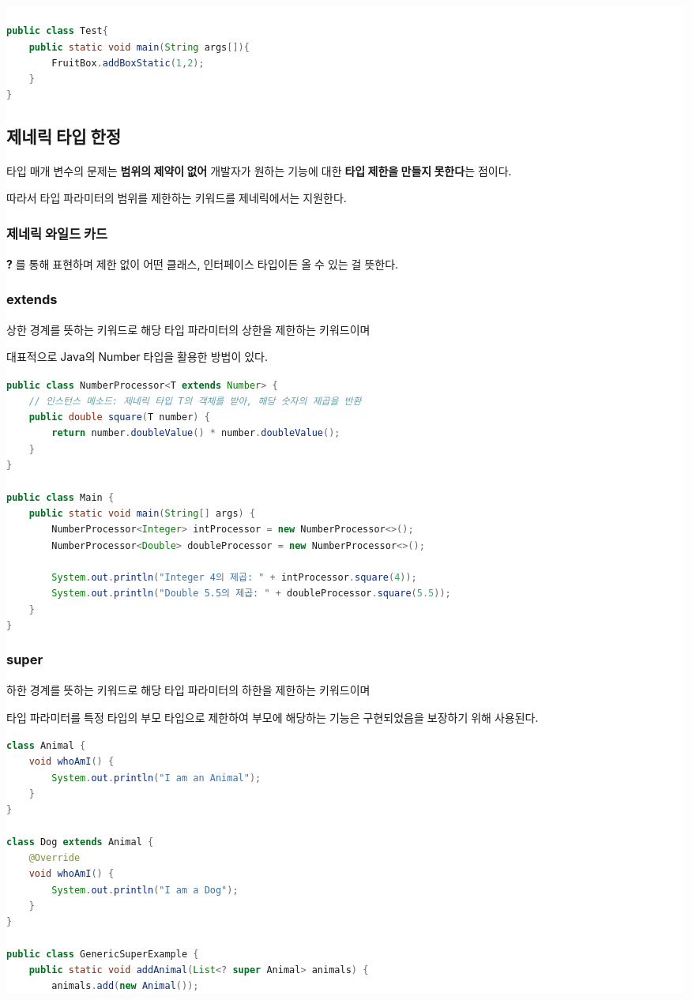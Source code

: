 ```java

public class Test{
	public static void main(String args[]){
		FruitBox.addBoxStatic(1,2);
	}
}
```

## 제네릭 타입 한정

타입 매개 변수의 문제는 **범위의 제약이 없어** 개발자가 원하는 기능에 대한 **타입 제한을 만들지 못한다**는 점이다.

따라서 타입 파라미터의 범위를 제한하는 키워드를 제네릭에서는 지원한다.

### 제네릭 와일드 카드

**?** 를 통해 표현하며 제한 없이 어떤 클래스, 인터페이스 타입이든 올 수 있는 걸 뜻한다.

### extends

상한 경계를 뜻하는 키워드로 해당 타입 파라미터의 상한을 제한하는 키워드이며

대표적으로 Java의 Number 타입을 활용한 방법이 있다.

```java
public class NumberProcessor<T extends Number> {
    // 인스턴스 메소드: 제네릭 타입 T의 객체를 받아, 해당 숫자의 제곱을 반환
    public double square(T number) {
        return number.doubleValue() * number.doubleValue();
    }
}

public class Main {
    public static void main(String[] args) {
        NumberProcessor<Integer> intProcessor = new NumberProcessor<>();
        NumberProcessor<Double> doubleProcessor = new NumberProcessor<>();

        System.out.println("Integer 4의 제곱: " + intProcessor.square(4));
        System.out.println("Double 5.5의 제곱: " + doubleProcessor.square(5.5));
    }
}
```

### super

하한 경계를 뜻하는 키워드로 해당 타입 파라미터의 하한을 제한하는 키워드이며

타입 파라미터를 특정 타입의 부모 타입으로 제한하여 부모에 해당하는 기능은 구현되었음을 보장하기 위해 사용된다. 

```java
class Animal {
    void whoAmI() {
        System.out.println("I am an Animal");
    }
}

class Dog extends Animal {
    @Override
    void whoAmI() {
        System.out.println("I am a Dog");
    }
}

public class GenericSuperExample {
    public static void addAnimal(List<? super Animal> animals) {
        animals.add(new Animal());
```